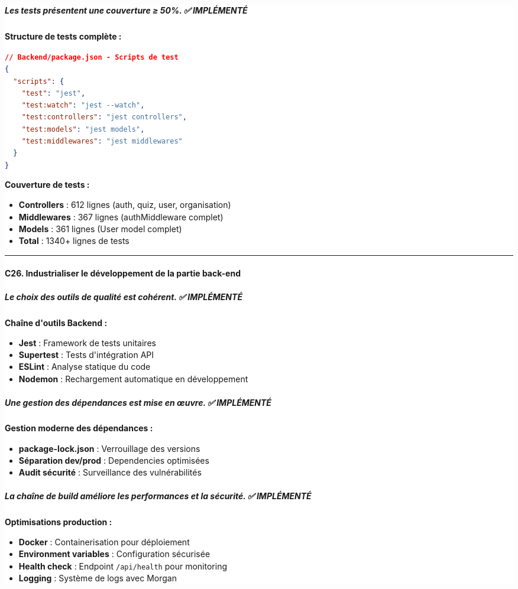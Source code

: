 ##### Les tests présentent une couverture ≥ 50%. ✅ **IMPLÉMENTÉ**

**Structure de tests complète :**

```json
// Backend/package.json - Scripts de test
{
  "scripts": {
    "test": "jest",
    "test:watch": "jest --watch",
    "test:controllers": "jest controllers",
    "test:models": "jest models",
    "test:middlewares": "jest middlewares"
  }
}
```

**Couverture de tests :**

- **Controllers** : 612 lignes (auth, quiz, user, organisation)
- **Middlewares** : 367 lignes (authMiddleware complet)
- **Models** : 361 lignes (User model complet)
- **Total** : 1340+ lignes de tests

---

#### C26. Industrialiser le développement de la partie back-end

##### Le choix des outils de qualité est cohérent. ✅ **IMPLÉMENTÉ**

**Chaîne d'outils Backend :**

- **Jest** : Framework de tests unitaires
- **Supertest** : Tests d'intégration API
- **ESLint** : Analyse statique du code
- **Nodemon** : Rechargement automatique en développement

##### Une gestion des dépendances est mise en œuvre. ✅ **IMPLÉMENTÉ**

**Gestion moderne des dépendances :**

- **package-lock.json** : Verrouillage des versions
- **Séparation dev/prod** : Dependencies optimisées
- **Audit sécurité** : Surveillance des vulnérabilités

##### La chaîne de build améliore les performances et la sécurité. ✅ **IMPLÉMENTÉ**

**Optimisations production :**

- **Docker** : Containerisation pour déploiement
- **Environment variables** : Configuration sécurisée
- **Health check** : Endpoint `/api/health` pour monitoring
- **Logging** : Système de logs avec Morgan
